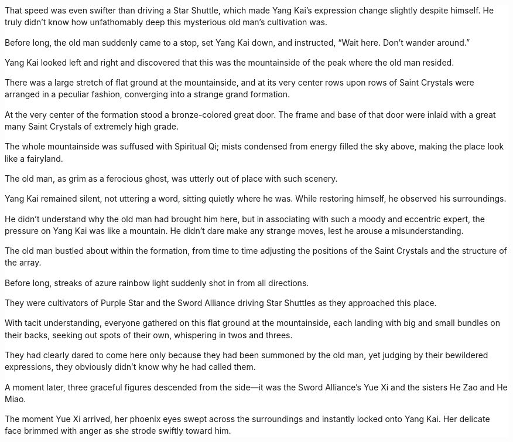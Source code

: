 That speed was even swifter than driving a Star Shuttle, which made Yang Kai’s expression change slightly despite himself. He truly didn’t know how unfathomably deep this mysterious old man’s cultivation was.

Before long, the old man suddenly came to a stop, set Yang Kai down, and instructed, “Wait here. Don’t wander around.”

Yang Kai looked left and right and discovered that this was the mountainside of the peak where the old man resided.

There was a large stretch of flat ground at the mountainside, and at its very center rows upon rows of Saint Crystals were arranged in a peculiar fashion, converging into a strange grand formation.

At the very center of the formation stood a bronze-colored great door. The frame and base of that door were inlaid with a great many Saint Crystals of extremely high grade.

The whole mountainside was suffused with Spiritual Qi; mists condensed from energy filled the sky above, making the place look like a fairyland.

The old man, as grim as a ferocious ghost, was utterly out of place with such scenery.

Yang Kai remained silent, not uttering a word, sitting quietly where he was. While restoring himself, he observed his surroundings.

He didn’t understand why the old man had brought him here, but in associating with such a moody and eccentric expert, the pressure on Yang Kai was like a mountain. He didn’t dare make any strange moves, lest he arouse a misunderstanding.

The old man bustled about within the formation, from time to time adjusting the positions of the Saint Crystals and the structure of the array.

Before long, streaks of azure rainbow light suddenly shot in from all directions.

They were cultivators of Purple Star and the Sword Alliance driving Star Shuttles as they approached this place.

With tacit understanding, everyone gathered on this flat ground at the mountainside, each landing with big and small bundles on their backs, seeking out spots of their own, whispering in twos and threes.

They had clearly dared to come here only because they had been summoned by the old man, yet judging by their bewildered expressions, they obviously didn’t know why he had called them.

A moment later, three graceful figures descended from the side—it was the Sword Alliance’s Yue Xi and the sisters He Zao and He Miao.

The moment Yue Xi arrived, her phoenix eyes swept across the surroundings and instantly locked onto Yang Kai. Her delicate face brimmed with anger as she strode swiftly toward him.